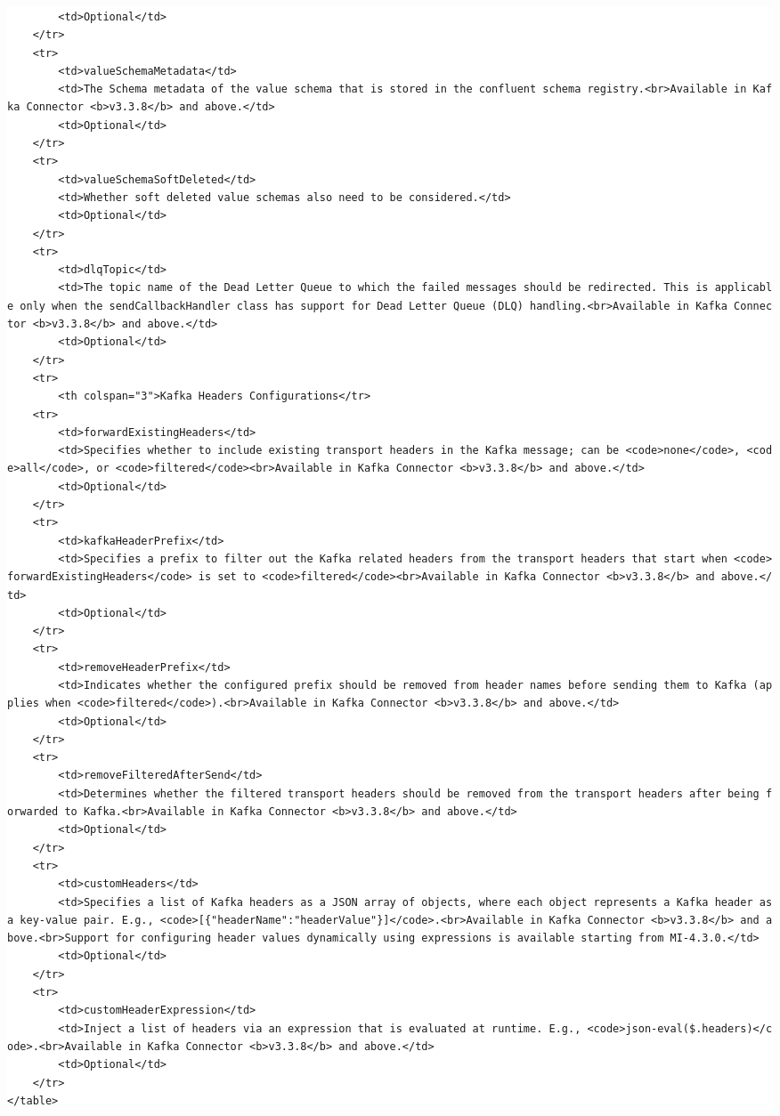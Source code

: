             <td>Optional</td>
        </tr>
        <tr>
            <td>valueSchemaMetadata</td>
            <td>The Schema metadata of the value schema that is stored in the confluent schema registry.<br>Available in Kafka Connector <b>v3.3.8</b> and above.</td>
            <td>Optional</td>
        </tr>
        <tr>
            <td>valueSchemaSoftDeleted</td>
            <td>Whether soft deleted value schemas also need to be considered.</td>
            <td>Optional</td>
        </tr>
        <tr>
            <td>dlqTopic</td>
            <td>The topic name of the Dead Letter Queue to which the failed messages should be redirected. This is applicable only when the sendCallbackHandler class has support for Dead Letter Queue (DLQ) handling.<br>Available in Kafka Connector <b>v3.3.8</b> and above.</td>
            <td>Optional</td>
        </tr>
        <tr>
            <th colspan="3">Kafka Headers Configurations</tr>
        <tr>
            <td>forwardExistingHeaders</td>
            <td>Specifies whether to include existing transport headers in the Kafka message; can be <code>none</code>, <code>all</code>, or <code>filtered</code><br>Available in Kafka Connector <b>v3.3.8</b> and above.</td>
            <td>Optional</td>
        </tr>
        <tr>
            <td>kafkaHeaderPrefix</td>
            <td>Specifies a prefix to filter out the Kafka related headers from the transport headers that start when <code>forwardExistingHeaders</code> is set to <code>filtered</code><br>Available in Kafka Connector <b>v3.3.8</b> and above.</td>
            <td>Optional</td>
        </tr>
        <tr>
            <td>removeHeaderPrefix</td>
            <td>Indicates whether the configured prefix should be removed from header names before sending them to Kafka (applies when <code>filtered</code>).<br>Available in Kafka Connector <b>v3.3.8</b> and above.</td>
            <td>Optional</td>
        </tr>
        <tr>
            <td>removeFilteredAfterSend</td>
            <td>Determines whether the filtered transport headers should be removed from the transport headers after being forwarded to Kafka.<br>Available in Kafka Connector <b>v3.3.8</b> and above.</td>
            <td>Optional</td>
        </tr>
        <tr>
            <td>customHeaders</td>
            <td>Specifies a list of Kafka headers as a JSON array of objects, where each object represents a Kafka header as a key-value pair. E.g., <code>[{"headerName":"headerValue"}]</code>.<br>Available in Kafka Connector <b>v3.3.8</b> and above.<br>Support for configuring header values dynamically using expressions is available starting from MI-4.3.0.</td>
            <td>Optional</td>
        </tr>
        <tr>
            <td>customHeaderExpression</td>
            <td>Inject a list of headers via an expression that is evaluated at runtime. E.g., <code>json-eval($.headers)</code>.<br>Available in Kafka Connector <b>v3.3.8</b> and above.</td>
            <td>Optional</td>
        </tr>
    </table>